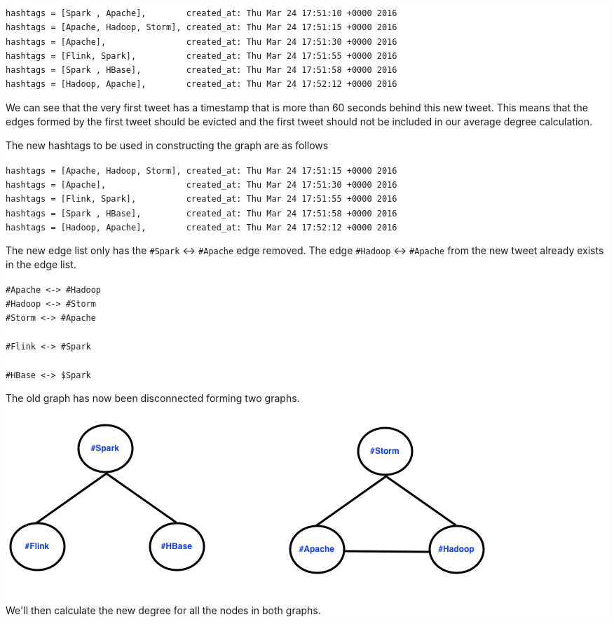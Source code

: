 ```
hashtags = [Spark , Apache],        created_at: Thu Mar 24 17:51:10 +0000 2016
hashtags = [Apache, Hadoop, Storm], created_at: Thu Mar 24 17:51:15 +0000 2016
hashtags = [Apache],                created_at: Thu Mar 24 17:51:30 +0000 2016
hashtags = [Flink, Spark],          created_at: Thu Mar 24 17:51:55 +0000 2016
hashtags = [Spark , HBase],         created_at: Thu Mar 24 17:51:58 +0000 2016
hashtags = [Hadoop, Apache],        created_at: Thu Mar 24 17:52:12 +0000 2016
```

We can see that the very first tweet has a timestamp that is more than 60 seconds behind this new tweet. This means that the edges formed by the first tweet should be evicted and the first tweet should not be included in our average degree calculation.

The new hashtags to be used in constructing the graph are as follows

```
hashtags = [Apache, Hadoop, Storm], created_at: Thu Mar 24 17:51:15 +0000 2016
hashtags = [Apache],                created_at: Thu Mar 24 17:51:30 +0000 2016
hashtags = [Flink, Spark],          created_at: Thu Mar 24 17:51:55 +0000 2016
hashtags = [Spark , HBase],         created_at: Thu Mar 24 17:51:58 +0000 2016
hashtags = [Hadoop, Apache],        created_at: Thu Mar 24 17:52:12 +0000 2016
```

The new edge list only has the `#Spark` <-> `#Apache` edge removed. The edge `#Hadoop` <-> `#Apache` from the new tweet already exists in the edge list.

```
#Apache <-> #Hadoop
#Hadoop <-> #Storm
#Storm <-> #Apache

#Flink <-> #Spark

#HBase <-> $Spark
```

The old graph has now been disconnected forming two graphs.

![evicted-spark-apache](images/htag_graph_5.png)

We'll then calculate the new degree for all the nodes in both graphs.


[FAIL]: test-2-tweets-all-distinct
[PASS]: test-2-tweets-all-distinct